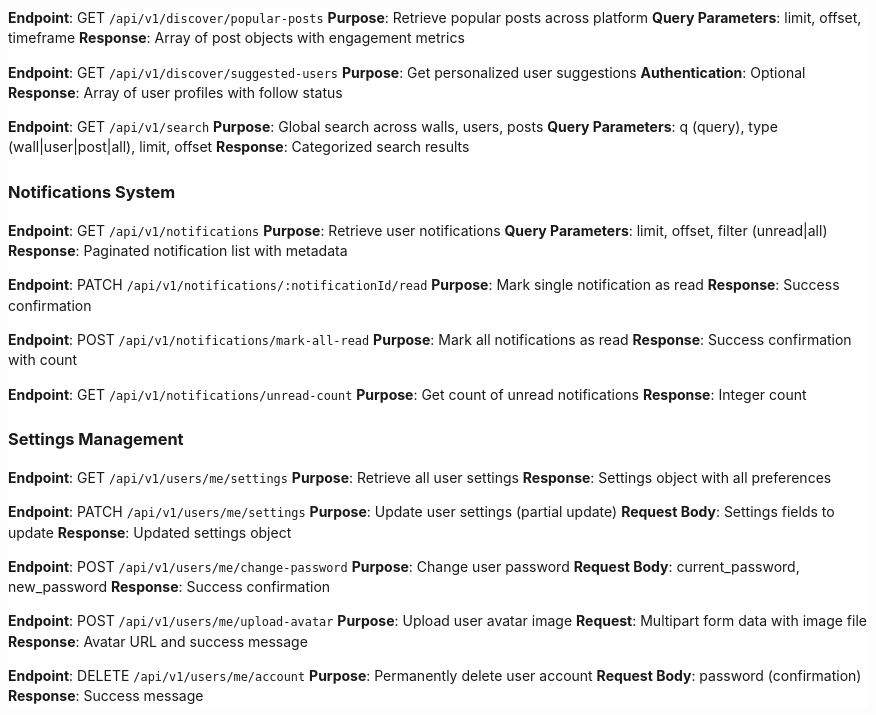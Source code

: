 **Endpoint**: GET `/api/v1/discover/popular-posts`
**Purpose**: Retrieve popular posts across platform
**Query Parameters**: limit, offset, timeframe
**Response**: Array of post objects with engagement metrics

**Endpoint**: GET `/api/v1/discover/suggested-users`
**Purpose**: Get personalized user suggestions
**Authentication**: Optional
**Response**: Array of user profiles with follow status

**Endpoint**: GET `/api/v1/search`
**Purpose**: Global search across walls, users, posts
**Query Parameters**: q (query), type (wall|user|post|all), limit, offset
**Response**: Categorized search results

### Notifications System

**Endpoint**: GET `/api/v1/notifications`
**Purpose**: Retrieve user notifications
**Query Parameters**: limit, offset, filter (unread|all)
**Response**: Paginated notification list with metadata

**Endpoint**: PATCH `/api/v1/notifications/:notificationId/read`
**Purpose**: Mark single notification as read
**Response**: Success confirmation

**Endpoint**: POST `/api/v1/notifications/mark-all-read`
**Purpose**: Mark all notifications as read
**Response**: Success confirmation with count

**Endpoint**: GET `/api/v1/notifications/unread-count`
**Purpose**: Get count of unread notifications
**Response**: Integer count

### Settings Management

**Endpoint**: GET `/api/v1/users/me/settings`
**Purpose**: Retrieve all user settings
**Response**: Settings object with all preferences

**Endpoint**: PATCH `/api/v1/users/me/settings`
**Purpose**: Update user settings (partial update)
**Request Body**: Settings fields to update
**Response**: Updated settings object

**Endpoint**: POST `/api/v1/users/me/change-password`
**Purpose**: Change user password
**Request Body**: current_password, new_password
**Response**: Success confirmation

**Endpoint**: POST `/api/v1/users/me/upload-avatar`
**Purpose**: Upload user avatar image
**Request**: Multipart form data with image file
**Response**: Avatar URL and success message

**Endpoint**: DELETE `/api/v1/users/me/account`
**Purpose**: Permanently delete user account
**Request Body**: password (confirmation)
**Response**: Success message
